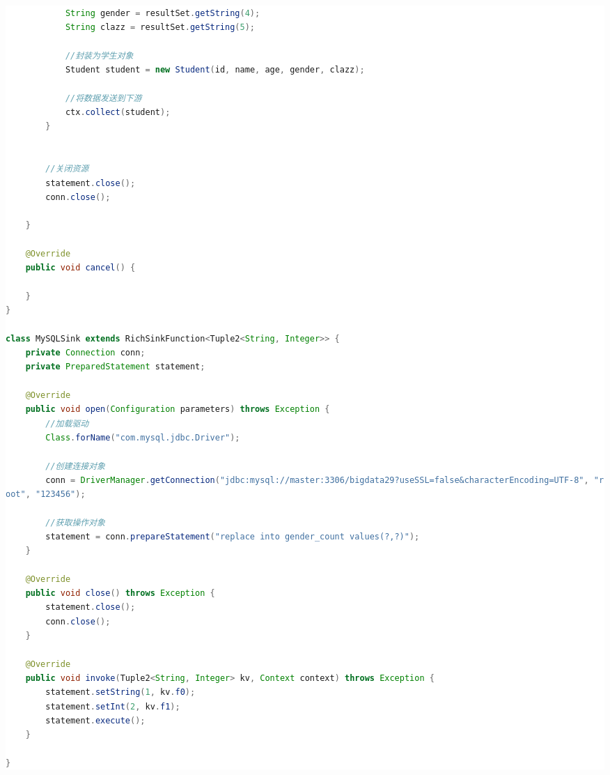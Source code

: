 ~~~Java
            String gender = resultSet.getString(4);
            String clazz = resultSet.getString(5);

            //封装为学生对象
            Student student = new Student(id, name, age, gender, clazz);

            //将数据发送到下游
            ctx.collect(student);
        }


        //关闭资源
        statement.close();
        conn.close();

    }

    @Override
    public void cancel() {

    }
}

class MySQLSink extends RichSinkFunction<Tuple2<String, Integer>> {
    private Connection conn;
    private PreparedStatement statement;

    @Override
    public void open(Configuration parameters) throws Exception {
        //加载驱动
        Class.forName("com.mysql.jdbc.Driver");

        //创建连接对象
        conn = DriverManager.getConnection("jdbc:mysql://master:3306/bigdata29?useSSL=false&characterEncoding=UTF-8", "root", "123456");

        //获取操作对象
        statement = conn.prepareStatement("replace into gender_count values(?,?)");
    }

    @Override
    public void close() throws Exception {
        statement.close();
        conn.close();
    }

    @Override
    public void invoke(Tuple2<String, Integer> kv, Context context) throws Exception {
        statement.setString(1, kv.f0);
        statement.setInt(2, kv.f1);
        statement.execute();
    }

}
~~~
